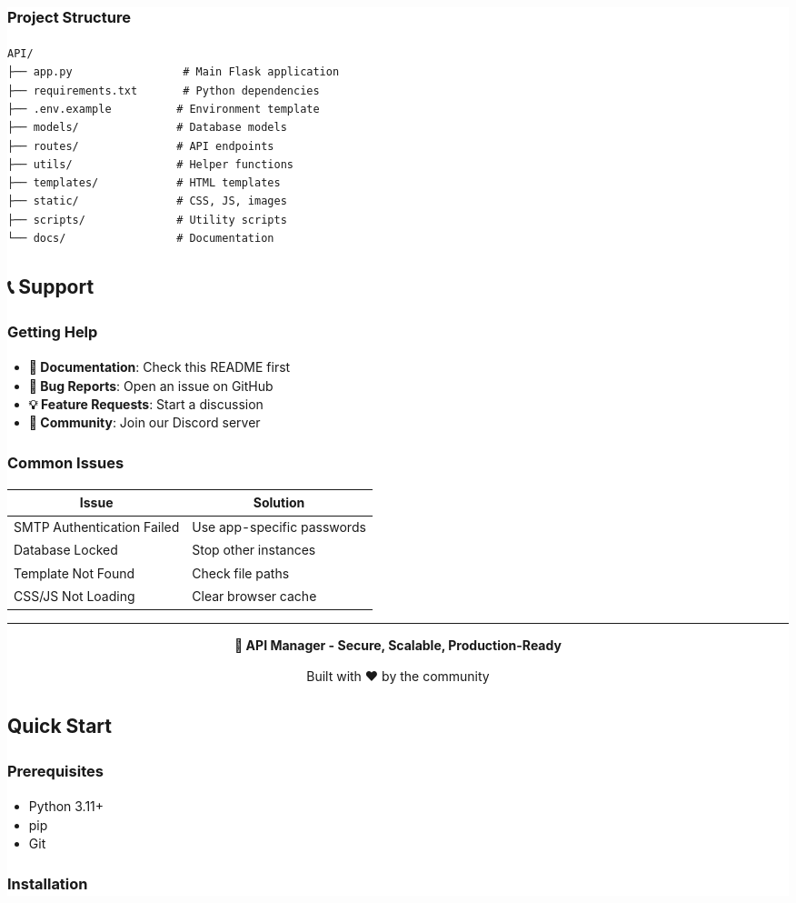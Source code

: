 ### **Project Structure**
```
API/
├── app.py                 # Main Flask application
├── requirements.txt       # Python dependencies
├── .env.example          # Environment template
├── models/               # Database models
├── routes/               # API endpoints
├── utils/                # Helper functions
├── templates/            # HTML templates
├── static/               # CSS, JS, images
├── scripts/              # Utility scripts
└── docs/                 # Documentation
```

## 📞 Support

### **Getting Help**
- **📖 Documentation**: Check this README first
- **🐛 Bug Reports**: Open an issue on GitHub
- **💡 Feature Requests**: Start a discussion
- **💬 Community**: Join our Discord server

### **Common Issues**

| Issue | Solution |
|-------|----------|
| SMTP Authentication Failed | Use app-specific passwords |
| Database Locked | Stop other instances |
| Template Not Found | Check file paths |
| CSS/JS Not Loading | Clear browser cache |

---

<div align="center">
  <p><strong>🚀 API Manager - Secure, Scalable, Production-Ready</strong></p>
  <p>Built with ❤️ by the community</p>
</div>

## Quick Start

### Prerequisites

- Python 3.11+
- pip
- Git

### Installation

